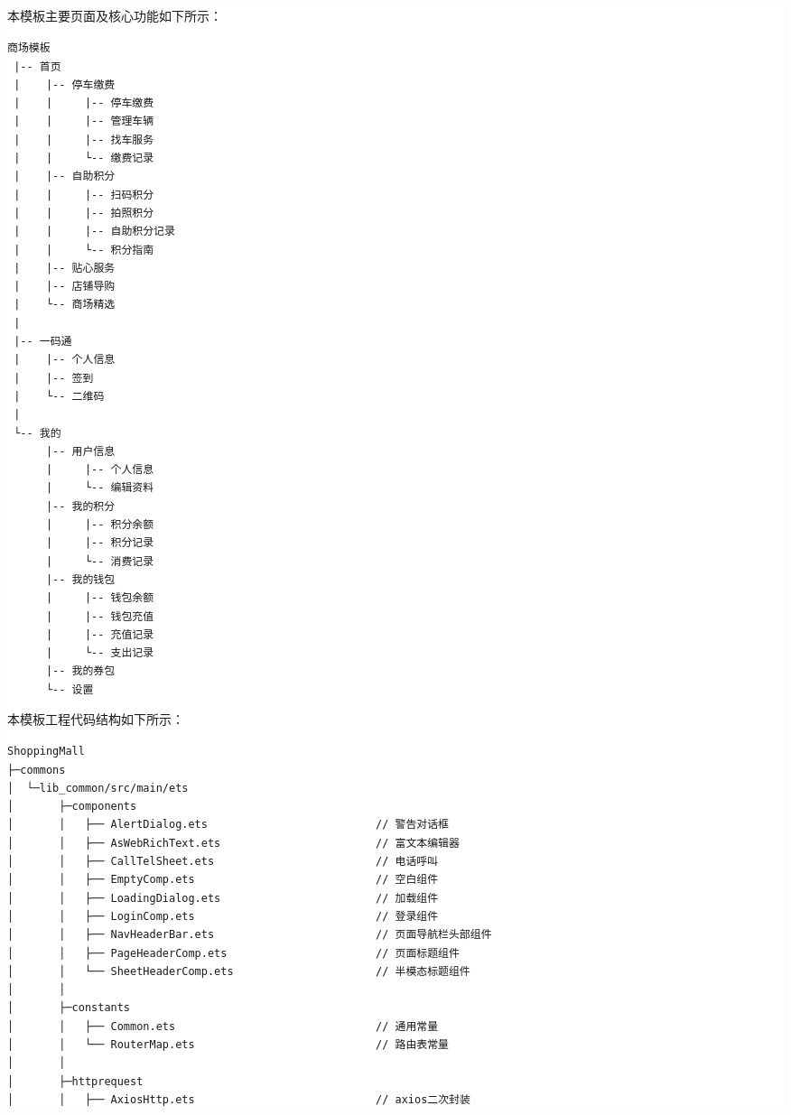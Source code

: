 
本模板主要页面及核心功能如下所示：

```text
商场模板
 |-- 首页
 |    |-- 停车缴费
 |    |     |-- 停车缴费
 |    |     |-- 管理车辆
 |    |     |-- 找车服务
 |    |     └-- 缴费记录
 |    |-- 自助积分
 |    |     |-- 扫码积分
 |    |     |-- 拍照积分
 |    |     |-- 自助积分记录
 |    |     └-- 积分指南
 |    |-- 贴心服务
 |    |-- 店铺导购
 |    └-- 商场精选
 |
 |-- 一码通
 |    |-- 个人信息
 |    |-- 签到
 |    └-- 二维码
 |
 └-- 我的
      |-- 用户信息
      |     |-- 个人信息
      |     └-- 编辑资料
      |-- 我的积分
      |     |-- 积分余额
      |     |-- 积分记录
      |     └-- 消费记录
      |-- 我的钱包
      |     |-- 钱包余额
      |     |-- 钱包充值
      |     |-- 充值记录           
      |     └-- 支出记录
      |-- 我的券包
      └-- 设置
```

本模板工程代码结构如下所示：

```text
ShoppingMall
├─commons                           
│  └─lib_common/src/main/ets
│       ├─components  
│       │   ├── AlertDialog.ets                          // 警告对话框 
│       │   ├── AsWebRichText.ets                        // 富文本编辑器 
│       │   ├── CallTelSheet.ets                         // 电话呼叫 
│       │   ├── EmptyComp.ets                            // 空白组件 
│       │   ├── LoadingDialog.ets                        // 加载组件 
│       │   ├── LoginComp.ets                            // 登录组件
│       │   ├── NavHeaderBar.ets                         // 页面导航栏头部组件                                     
│       │   ├── PageHeaderComp.ets                       // 页面标题组件 
│       │   └── SheetHeaderComp.ets                      // 半模态标题组件
│       │         
│       ├─constants         
│       │   ├── Common.ets                               // 通用常量 
│       │   └── RouterMap.ets                            // 路由表常量             
│       │                    
│       ├─httprequest    
│       │   ├── AxiosHttp.ets                            // axios二次封装                            
```
